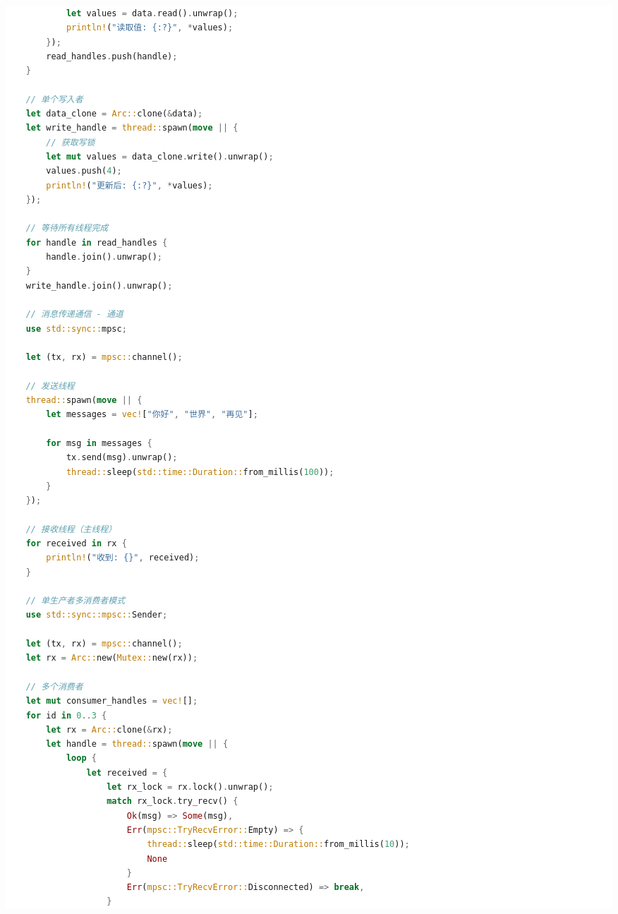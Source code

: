 ```rust
            let values = data.read().unwrap();
            println!("读取值: {:?}", *values);
        });
        read_handles.push(handle);
    }
    
    // 单个写入者
    let data_clone = Arc::clone(&data);
    let write_handle = thread::spawn(move || {
        // 获取写锁
        let mut values = data_clone.write().unwrap();
        values.push(4);
        println!("更新后: {:?}", *values);
    });
    
    // 等待所有线程完成
    for handle in read_handles {
        handle.join().unwrap();
    }
    write_handle.join().unwrap();
    
    // 消息传递通信 - 通道
    use std::sync::mpsc;
    
    let (tx, rx) = mpsc::channel();
    
    // 发送线程
    thread::spawn(move || {
        let messages = vec!["你好", "世界", "再见"];
        
        for msg in messages {
            tx.send(msg).unwrap();
            thread::sleep(std::time::Duration::from_millis(100));
        }
    });
    
    // 接收线程（主线程）
    for received in rx {
        println!("收到: {}", received);
    }
    
    // 单生产者多消费者模式
    use std::sync::mpsc::Sender;
    
    let (tx, rx) = mpsc::channel();
    let rx = Arc::new(Mutex::new(rx));
    
    // 多个消费者
    let mut consumer_handles = vec![];
    for id in 0..3 {
        let rx = Arc::clone(&rx);
        let handle = thread::spawn(move || {
            loop {
                let received = {
                    let rx_lock = rx.lock().unwrap();
                    match rx_lock.try_recv() {
                        Ok(msg) => Some(msg),
                        Err(mpsc::TryRecvError::Empty) => {
                            thread::sleep(std::time::Duration::from_millis(10));
                            None
                        }
                        Err(mpsc::TryRecvError::Disconnected) => break,
                    }
```